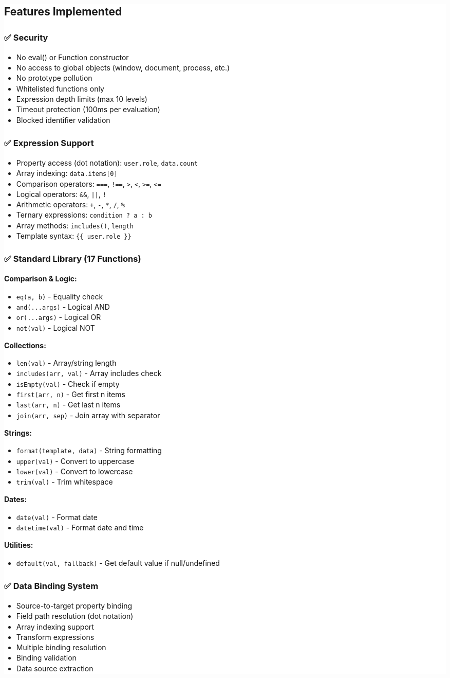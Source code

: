 ## Features Implemented

### ✅ Security
- No eval() or Function constructor
- No access to global objects (window, document, process, etc.)
- No prototype pollution
- Whitelisted functions only
- Expression depth limits (max 10 levels)
- Timeout protection (100ms per evaluation)
- Blocked identifier validation

### ✅ Expression Support
- Property access (dot notation): `user.role`, `data.count`
- Array indexing: `data.items[0]`
- Comparison operators: `===`, `!==`, `>`, `<`, `>=`, `<=`
- Logical operators: `&&`, `||`, `!`
- Arithmetic operators: `+`, `-`, `*`, `/`, `%`
- Ternary expressions: `condition ? a : b`
- Array methods: `includes()`, `length`
- Template syntax: `{{ user.role }}`

### ✅ Standard Library (17 Functions)
**Comparison & Logic:**
- `eq(a, b)` - Equality check
- `and(...args)` - Logical AND
- `or(...args)` - Logical OR
- `not(val)` - Logical NOT

**Collections:**
- `len(val)` - Array/string length
- `includes(arr, val)` - Array includes check
- `isEmpty(val)` - Check if empty
- `first(arr, n)` - Get first n items
- `last(arr, n)` - Get last n items
- `join(arr, sep)` - Join array with separator

**Strings:**
- `format(template, data)` - String formatting
- `upper(val)` - Convert to uppercase
- `lower(val)` - Convert to lowercase
- `trim(val)` - Trim whitespace

**Dates:**
- `date(val)` - Format date
- `datetime(val)` - Format date and time

**Utilities:**
- `default(val, fallback)` - Get default value if null/undefined

### ✅ Data Binding System
- Source-to-target property binding
- Field path resolution (dot notation)
- Array indexing support
- Transform expressions
- Multiple binding resolution
- Binding validation
- Data source extraction
